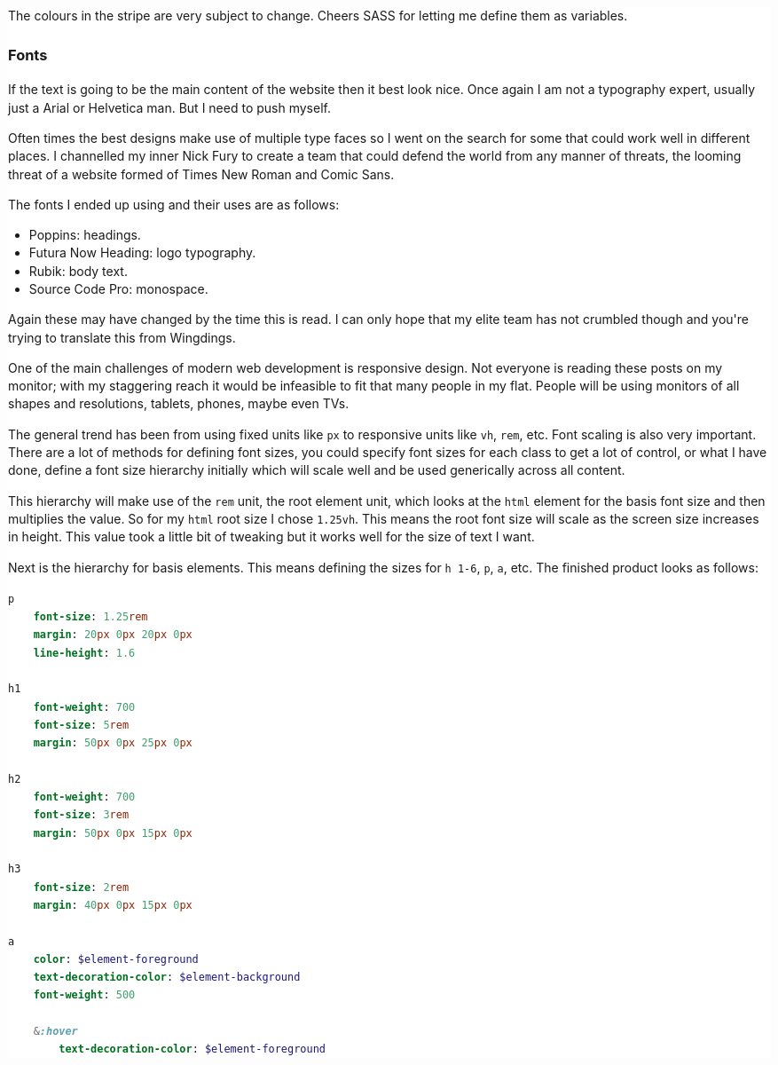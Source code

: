 The colours in the stripe are very subject to change. Cheers SASS for letting me define them as variables.

### Fonts

If the text is going to be the main content of the website then it best look nice. Once again I am not a typography expert, usually just a Arial or Helvetica man. But I need to push myself.

Often times the best designs make use of multiple type faces so I went on the search for some that could work well in different places. I channelled my inner Nick Fury to create a team that could defend the world from any manner of threats, the looming threat of a website formed of Times New Roman and Comic Sans.

The fonts I ended up using and their uses are as follows:

- Poppins: headings.
- Futura Now Heading: logo typography.
- Rubik: body text.
- Source Code Pro: monospace.

Again these may have changed by the time this is read. I can only hope that my elite team has not crumbled though and you're trying to translate this from Wingdings.

One of the main challenges of modern web development is responsive design. Not everyone is reading these posts on my monitor; with my staggering reach it would be infeasible to fit that many people in my flat. People will be using monitors of all shapes and resolutions, tablets, phones, maybe even TVs.

The general trend has been from using fixed units like `px` to responsive units like `vh`, `rem`, etc. Font scaling is also very important. There are a lot of methods for defining font sizes, you could specify font sizes for each class to get a lot of control, or what I have done, define a font size hierarchy initially which will scale well and be used generically across all content.

This hierarchy will make use of the `rem` unit, the root element unit, which looks at the `html` element for the basis font size and then multiplies the value. So for my `html` root size I chose `1.25vh`. This means the root font size will scale as the screen size increases in height. This value took a little bit of tweaking but it works well for the size of text I want.

Next is the hierarchy for basis elements. This means defining the sizes for `h 1-6`, `p`, `a`, etc. The finished product looks as follows:

```SASS
p
    font-size: 1.25rem
    margin: 20px 0px 20px 0px
    line-height: 1.6

h1
    font-weight: 700
    font-size: 5rem
    margin: 50px 0px 25px 0px

h2
    font-weight: 700
    font-size: 3rem
    margin: 50px 0px 15px 0px

h3
    font-size: 2rem
    margin: 40px 0px 15px 0px

a
    color: $element-foreground
    text-decoration-color: $element-background
    font-weight: 500

    &:hover
        text-decoration-color: $element-foreground
```